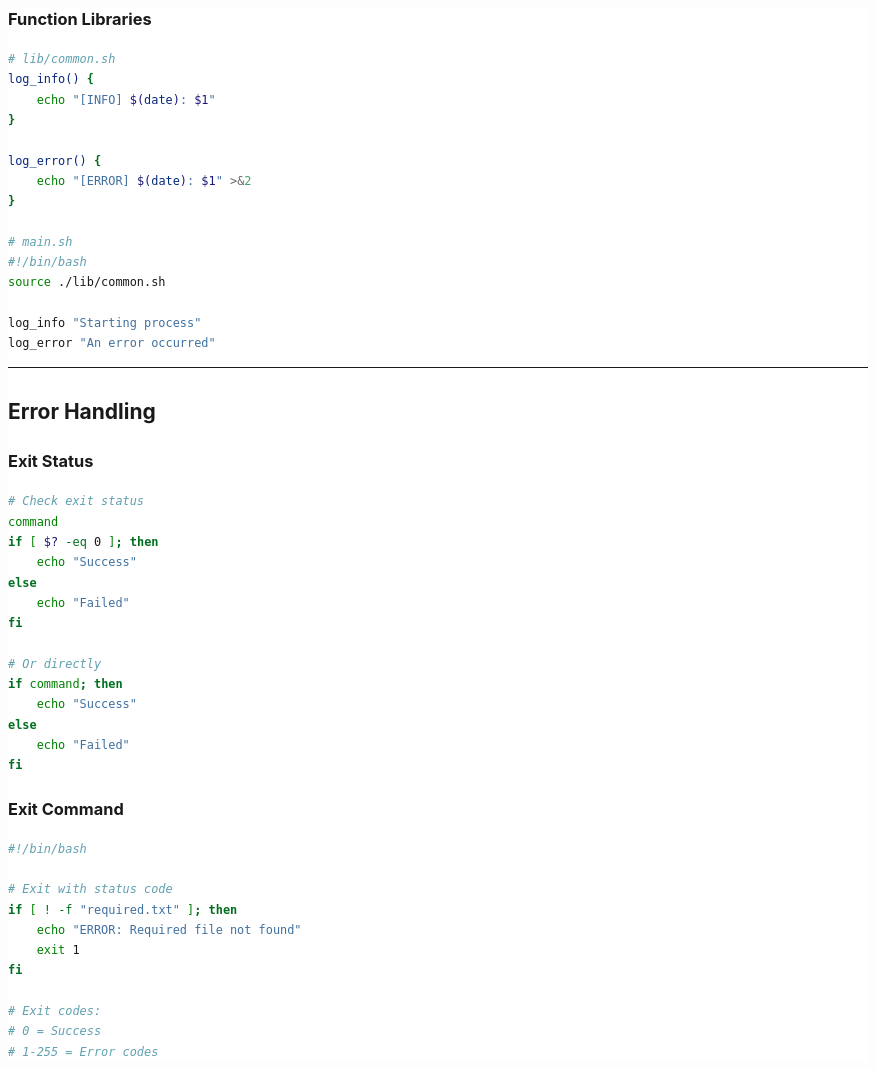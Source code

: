### Function Libraries
```bash
# lib/common.sh
log_info() {
    echo "[INFO] $(date): $1"
}

log_error() {
    echo "[ERROR] $(date): $1" >&2
}

# main.sh
#!/bin/bash
source ./lib/common.sh

log_info "Starting process"
log_error "An error occurred"
```

---

## Error Handling

### Exit Status
```bash
# Check exit status
command
if [ $? -eq 0 ]; then
    echo "Success"
else
    echo "Failed"
fi

# Or directly
if command; then
    echo "Success"
else
    echo "Failed"
fi
```

### Exit Command
```bash
#!/bin/bash

# Exit with status code
if [ ! -f "required.txt" ]; then
    echo "ERROR: Required file not found"
    exit 1
fi

# Exit codes:
# 0 = Success
# 1-255 = Error codes
```
